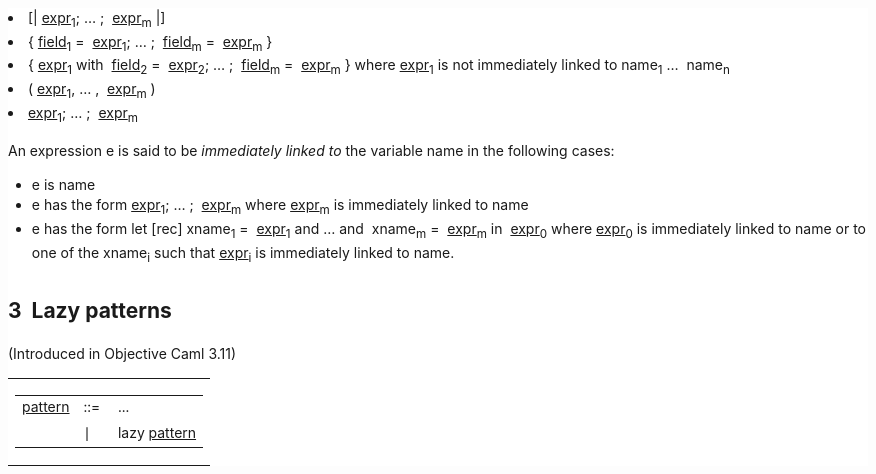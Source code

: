 </li><li class="li-itemize"><span class="c007">[|</span> <a class="syntax" href="expr.html#expr"><span class="c013">expr</span></a><sub>1</sub><span class="c007">;</span> … <span class="c007">;</span> &nbsp;<a class="syntax" href="expr.html#expr"><span class="c013">expr</span></a><sub><span class="c012">m</span></sub> <span class="c007">|]</span>
</li><li class="li-itemize"><span class="c007">{</span> <a class="syntax" href="names.html#field"><span class="c013">field</span></a><sub>1</sub> <span class="c007">=</span> &nbsp;<a class="syntax" href="expr.html#expr"><span class="c013">expr</span></a><sub>1</sub><span class="c007">;</span> … <span class="c007">;</span> &nbsp;<a class="syntax" href="names.html#field"><span class="c013">field</span></a><sub><span class="c012">m</span></sub> = &nbsp;<a class="syntax" href="expr.html#expr"><span class="c013">expr</span></a><sub><span class="c012">m</span></sub> <span class="c007">}</span>
</li><li class="li-itemize"><span class="c007">{</span> <a class="syntax" href="expr.html#expr"><span class="c013">expr</span></a><sub>1</sub> <span class="c007">with</span> &nbsp;<a class="syntax" href="names.html#field"><span class="c013">field</span></a><sub>2</sub> <span class="c007">=</span> &nbsp;<a class="syntax" href="expr.html#expr"><span class="c013">expr</span></a><sub>2</sub><span class="c007">;</span> … <span class="c007">;</span>
&nbsp;<a class="syntax" href="names.html#field"><span class="c013">field</span></a><sub><span class="c012">m</span></sub> = &nbsp;<a class="syntax" href="expr.html#expr"><span class="c013">expr</span></a><sub><span class="c012">m</span></sub> <span class="c007">}</span> where <a class="syntax" href="expr.html#expr"><span class="c013">expr</span></a><sub>1</sub> is not immediately
linked to <span class="c013">name</span><sub>1</sub> … &nbsp;<span class="c013">name</span><sub><span class="c012">n</span></sub>
</li><li class="li-itemize"><span class="c007">(</span> <a class="syntax" href="expr.html#expr"><span class="c013">expr</span></a><sub>1</sub><span class="c007">,</span> … <span class="c007">,</span> &nbsp;<a class="syntax" href="expr.html#expr"><span class="c013">expr</span></a><sub><span class="c012">m</span></sub> <span class="c007">)</span>
</li><li class="li-itemize"><a class="syntax" href="expr.html#expr"><span class="c013">expr</span></a><sub>1</sub><span class="c007">;</span> … <span class="c007">;</span> &nbsp;<a class="syntax" href="expr.html#expr"><span class="c013">expr</span></a><sub><span class="c012">m</span></sub>
</li></ul>
</li></ul><p>An expression <span class="c013">e</span> is said to be <em>immediately linked to</em> the variable
<span class="c013">name</span> in the following cases:
</p><ul class="itemize"><li class="li-itemize">
<span class="c013">e</span> is <span class="c013">name</span>
</li><li class="li-itemize"><span class="c013">e</span> has the form <a class="syntax" href="expr.html#expr"><span class="c013">expr</span></a><sub>1</sub><span class="c007">;</span> … <span class="c007">;</span> &nbsp;<a class="syntax" href="expr.html#expr"><span class="c013">expr</span></a><sub><span class="c012">m</span></sub> where <a class="syntax" href="expr.html#expr"><span class="c013">expr</span></a><sub><span class="c012">m</span></sub>
is immediately linked to <span class="c013">name</span>
</li><li class="li-itemize"><span class="c013">e</span> has the form <span class="c007">let</span> [<span class="c007">rec</span>] <span class="c013">xname</span><sub>1</sub> <span class="c007">=</span> &nbsp;<a class="syntax" href="expr.html#expr"><span class="c013">expr</span></a><sub>1</sub> <span class="c007">and</span> …
<span class="c007">and</span> &nbsp;<span class="c013">xname</span><sub><span class="c012">m</span></sub> <span class="c007">=</span> &nbsp;<a class="syntax" href="expr.html#expr"><span class="c013">expr</span></a><sub><span class="c012">m</span></sub> <span class="c007">in</span> &nbsp;<a class="syntax" href="expr.html#expr"><span class="c013">expr</span></a><sub>0</sub> where <a class="syntax" href="expr.html#expr"><span class="c013">expr</span></a><sub>0</sub> is immediately
linked to <span class="c013">name</span> or to one of the <span class="c013">xname</span><sub><span class="c012">i</span></sub> such that <a class="syntax" href="expr.html#expr"><span class="c013">expr</span></a><sub><span class="c012">i</span></sub>
is immediately linked to <span class="c013">name</span>.
</li></ul>
<h2 class="section" id="sec218">3&nbsp;&nbsp;Lazy patterns</h2>
<p> <a id="s:lazypat"></a></p><p>(Introduced in Objective Caml 3.11)</p><table class="display dcenter"><tbody><tr class="c022"><td class="dcell"><table class="c001 cellpading0"><tbody><tr><td class="c021">
<a class="syntax" href="patterns.html#pattern"><span class="c013">pattern</span></a></td><td class="c018">::=</td><td class="c020">&nbsp;...
&nbsp;</td></tr>
<tr><td class="c021">&nbsp;</td><td class="c018">∣</td><td class="c020">&nbsp;<span class="c007">lazy</span>&nbsp;<a class="syntax" href="patterns.html#pattern"><span class="c013">pattern</span></a>
</td></tr>